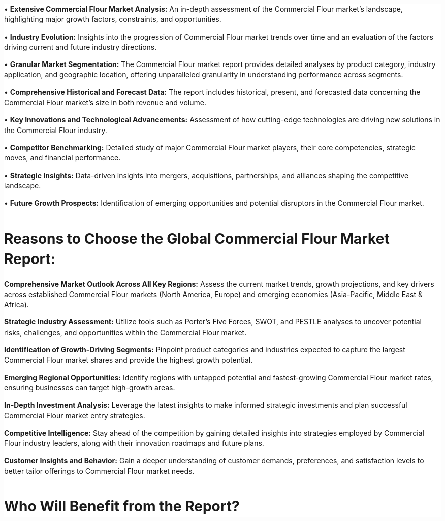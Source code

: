 • <strong>Extensive Commercial Flour Market Analysis:</strong> An in-depth assessment of the Commercial Flour market’s landscape, highlighting major growth factors, constraints, and opportunities.

• <strong>Industry Evolution:</strong> Insights into the progression of Commercial Flour market trends over time and an evaluation of the factors driving current and future industry directions.

• <strong>Granular Market Segmentation:</strong> The Commercial Flour market report provides detailed analyses by product category, industry application, and geographic location, offering unparalleled granularity in understanding performance across segments.

• <strong>Comprehensive Historical and Forecast Data:</strong> The report includes historical, present, and forecasted data concerning the Commercial Flour market’s size in both revenue and volume.

• <strong>Key Innovations and Technological Advancements:</strong> Assessment of how cutting-edge technologies are driving new solutions in the Commercial Flour industry.

• <strong>Competitor Benchmarking:</strong> Detailed study of major Commercial Flour market players, their core competencies, strategic moves, and financial performance.

• <strong>Strategic Insights:</strong> Data-driven insights into mergers, acquisitions, partnerships, and alliances shaping the competitive landscape.

• <strong>Future Growth Prospects:</strong> Identification of emerging opportunities and potential disruptors in the Commercial Flour market.

# <strong>Reasons to Choose the Global Commercial Flour Market Report:</strong>

<strong>Comprehensive Market Outlook Across All Key Regions:</strong>
Assess the current market trends, growth projections, and key drivers across established Commercial Flour markets (North America, Europe) and emerging economies (Asia-Pacific, Middle East & Africa).

<strong>Strategic Industry Assessment:</strong>
Utilize tools such as Porter’s Five Forces, SWOT, and PESTLE analyses to uncover potential risks, challenges, and opportunities within the Commercial Flour market.

<strong>Identification of Growth-Driving Segments:</strong>
Pinpoint product categories and industries expected to capture the largest Commercial Flour market shares and provide the highest growth potential.

<strong>Emerging Regional Opportunities:</strong>
Identify regions with untapped potential and fastest-growing Commercial Flour market rates, ensuring businesses can target high-growth areas.

<strong>In-Depth Investment Analysis:</strong>
Leverage the latest insights to make informed strategic investments and plan successful Commercial Flour market entry strategies.

<strong>Competitive Intelligence:</strong>
Stay ahead of the competition by gaining detailed insights into strategies employed by Commercial Flour industry leaders, along with their innovation roadmaps and future plans.

<strong>Customer Insights and Behavior:</strong>
Gain a deeper understanding of customer demands, preferences, and satisfaction levels to better tailor offerings to Commercial Flour market needs.

# <strong>Who Will Benefit from the Report?</strong>
